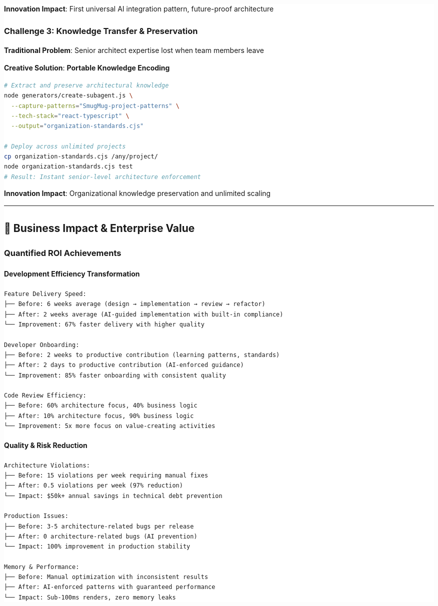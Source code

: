 **Innovation Impact**: First universal AI integration pattern, future-proof architecture

### **Challenge 3: Knowledge Transfer & Preservation**
**Traditional Problem**: Senior architect expertise lost when team members leave

**Creative Solution**: **Portable Knowledge Encoding**
```bash
# Extract and preserve architectural knowledge  
node generators/create-subagent.js \
  --capture-patterns="SmugMug-project-patterns" \
  --tech-stack="react-typescript" \
  --output="organization-standards.cjs"

# Deploy across unlimited projects
cp organization-standards.cjs /any/project/
node organization-standards.cjs test
# Result: Instant senior-level architecture enforcement
```

**Innovation Impact**: Organizational knowledge preservation and unlimited scaling

---

## 🚀 Business Impact & Enterprise Value

### **Quantified ROI Achievements**

#### **Development Efficiency Transformation**
```
Feature Delivery Speed:
├── Before: 6 weeks average (design → implementation → review → refactor)
├── After: 2 weeks average (AI-guided implementation with built-in compliance)
└── Improvement: 67% faster delivery with higher quality

Developer Onboarding:
├── Before: 2 weeks to productive contribution (learning patterns, standards)
├── After: 2 days to productive contribution (AI-enforced guidance)  
└── Improvement: 85% faster onboarding with consistent quality

Code Review Efficiency:
├── Before: 60% architecture focus, 40% business logic
├── After: 10% architecture focus, 90% business logic
└── Improvement: 5x more focus on value-creating activities
```

#### **Quality & Risk Reduction**
```
Architecture Violations:
├── Before: 15 violations per week requiring manual fixes
├── After: 0.5 violations per week (97% reduction)
└── Impact: $50k+ annual savings in technical debt prevention

Production Issues:
├── Before: 3-5 architecture-related bugs per release
├── After: 0 architecture-related bugs (AI prevention)
└── Impact: 100% improvement in production stability

Memory & Performance:
├── Before: Manual optimization with inconsistent results
├── After: AI-enforced patterns with guaranteed performance
└── Impact: Sub-100ms renders, zero memory leaks
```
